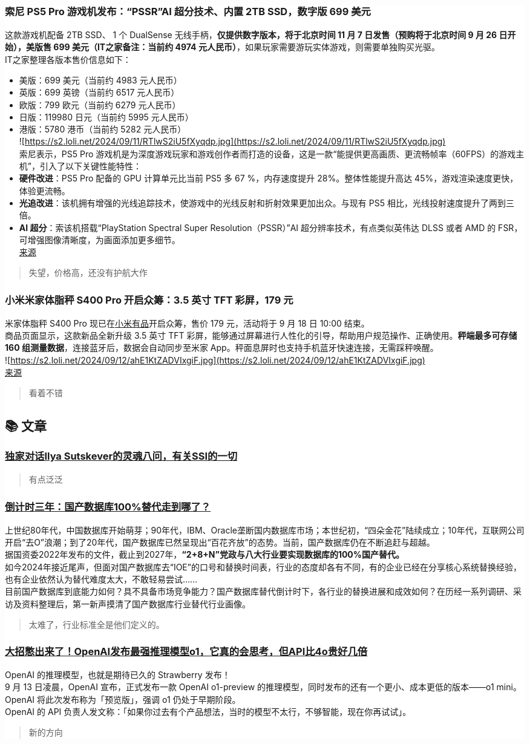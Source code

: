 ### 索尼 PS5 Pro 游戏机发布：“PSSR”AI 超分技术、内置 2TB SSD，数字版 699 美元
这款游戏机配备 2TB SSD、 1 个 DualSense 无线手柄，**仅提供数字版本，将于北京时间 11 月 7 日发售（预购将于北京时间 9 月 26 日开始），美版售 699 美元（IT之家备注：当前约 4974 元人民币）**，如果玩家需要游玩实体游戏，则需要单独购买光驱。  
IT之家整理各版本售价信息如下：
- 美版：699 美元（当前约 4983 元人民币）
- 英版：699 英镑（当前约 6517 元人民币）
- 欧版：799 欧元（当前约 6279 元人民币）
- 日版：119980 日元（当前约 5995 元人民币）
- 港版：5780 港币（当前约 5282 元人民币）  
![https://s2.loli.net/2024/09/11/RTlwS2iU5fXyqdp.jpg](https://s2.loli.net/2024/09/11/RTlwS2iU5fXyqdp.jpg)  
索尼表示，PS5 Pro 游戏机是为深度游戏玩家和游戏创作者而打造的设备，这是一款“能提供更高画质、更流畅帧率（60FPS）的游戏主机”，引入了以下关键性能特性：
- **硬件改进**：PS5 Pro 配备的 GPU 计算单元比当前 PS5 多 67 %，内存速度提升 28%。整体性能提升高达 45%，游戏渲染速度更快，体验更流畅。
- **光追改进**：该机拥有增强的光线追踪技术，使游戏中的光线反射和折射效果更加出众。与现有 PS5 相比，光线投射速度提升了两到三倍。
- **AI 超分**：索该机搭载“PlayStation Spectral Super Resolution（PSSR）”AI 超分辨率技术，有点类似英伟达 DLSS 或者 AMD 的 FSR，可增强图像清晰度，为画面添加更多细节。  
[来源](https://www.ithome.com/0/794/933.htm)
> 失望，价格高，还没有护航大作

### 小米米家体脂秤 S400 Pro 开启众筹：3.5 英寸 TFT 彩屏，179 元
米家体脂秤 S400 Pro 现已在[小米有品](https://c.duomai.com/track.php?aid=4705&dm_fid=16052&euid=&site_id=261624&t=https%3a%2f%2fwww.xiaomiyoupin.com%2fdetail%3fgid%3d169524%26spmref%3dM_H5.9433.224207.1.46829695)开启众筹，售价 179 元，活动将于 9 月 18 日 10:00 结束。  
商品页面显示，这款新品全新升级 3.5 英寸 TFT 彩屏，能够通过屏幕进行人性化的引导，帮助用户规范操作、正确使用。**秤端最多可存储 160 组测量数据**，连接蓝牙后，数据会自动同步至米家 App。秤面息屏时也支持手机蓝牙快速连接，无需踩秤唤醒。  
![https://s2.loli.net/2024/09/12/ahE1KtZADVIxgiF.jpg](https://s2.loli.net/2024/09/12/ahE1KtZADVIxgiF.jpg)  
[来源](https://www.ithome.com/0/795/211.htm)
> 看着不错

## 📚 文章
### [独家对话Ilya Sutskever的灵魂八问，有关SSI的一切](https://mp.weixin.qq.com/s/hghugbcDKhE5p5kIVe5Z6Q)
> 有点泛泛

### [倒计时三年：国产数据库100%替代走到哪了？](https://www.huxiu.com/article/3449447.html?f=rss)
上世纪80年代，中国数据库开始萌芽；90年代，IBM、Oracle垄断国内数据库市场；本世纪初，“四朵金花”陆续成立；10年代，互联网公司开启“去O”浪潮；到了20年代，国产数据库已然呈现出“百花齐放”的态势。当前，国产数据库仍在不断追赶与超越。  
据国资委2022年发布的文件，截止到2027年，**“2+8+N”党政与八大行业要实现数据库的100%国产替代。**  
如今2024年接近尾声，但面对国产数据库去“IOE”的口号和替换时间表，行业的态度却各有不同，有的企业已经在分享核心系统替换经验，也有企业依然认为替代难度太大，不敢轻易尝试……  
目前国产数据库到底能力如何？具不具备市场竞争能力？国产数据库替代倒计时下，各行业的替换进展和成效如何？在历经一系列调研、采访及资料整理后，第一新声摸清了国产数据库行业替代行业画像。
> 太难了，行业标准全是他们定义的。

### [大招憋出来了！OpenAI发布最强推理模型o1，它真的会思考，但API比4o贵好几倍](https://mp.weixin.qq.com/s/O7JjH182dyIP7bgSaYomBg)
OpenAI 的推理模型，也就是期待已久的 Strawberry 发布！  
9 月 13 日凌晨，OpenAI 宣布，正式发布一款 OpenAI o1-preview 的推理模型，同时发布的还有一个更小、成本更低的版本——o1 mini。  
OpenAI 将此次发布称为「预览版」，强调 o1 仍处于早期阶段。  
OpenAI 的 API 负责人发文称：「如果你过去有个产品想法，当时的模型不太行，不够智能，现在你再试试」。
> 新的方向
